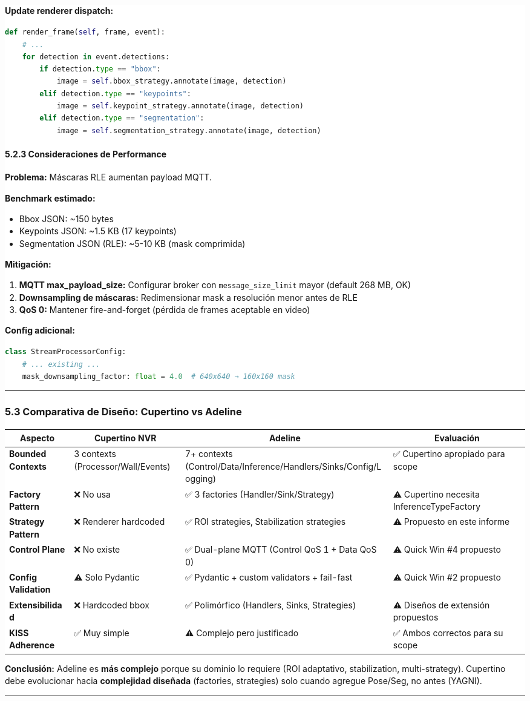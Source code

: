 **Update renderer dispatch:**
```python
def render_frame(self, frame, event):
    # ...
    for detection in event.detections:
        if detection.type == "bbox":
            image = self.bbox_strategy.annotate(image, detection)
        elif detection.type == "keypoints":
            image = self.keypoint_strategy.annotate(image, detection)
        elif detection.type == "segmentation":
            image = self.segmentation_strategy.annotate(image, detection)
```

#### 5.2.3 Consideraciones de Performance

**Problema:** Máscaras RLE aumentan payload MQTT.

**Benchmark estimado:**
- Bbox JSON: ~150 bytes
- Keypoints JSON: ~1.5 KB (17 keypoints)
- Segmentation JSON (RLE): ~5-10 KB (mask comprimida)

**Mitigación:**

1. **MQTT max_payload_size:** Configurar broker con `message_size_limit` mayor (default 268 MB, OK)
2. **Downsampling de máscaras:** Redimensionar mask a resolución menor antes de RLE
3. **QoS 0:** Mantener fire-and-forget (pérdida de frames aceptable en video)

**Config adicional:**
```python
class StreamProcessorConfig:
    # ... existing ...
    mask_downsampling_factor: float = 4.0  # 640x640 → 160x160 mask
```

---

### 5.3 Comparativa de Diseño: Cupertino vs Adeline

| Aspecto | Cupertino NVR | Adeline | Evaluación |
|---------|---------------|---------|------------|
| **Bounded Contexts** | 3 contexts (Processor/Wall/Events) | 7+ contexts (Control/Data/Inference/Handlers/Sinks/Config/Logging) | ✅ Cupertino apropiado para scope |
| **Factory Pattern** | ❌ No usa | ✅ 3 factories (Handler/Sink/Strategy) | ⚠️ Cupertino necesita InferenceTypeFactory |
| **Strategy Pattern** | ❌ Renderer hardcoded | ✅ ROI strategies, Stabilization strategies | ⚠️ Propuesto en este informe |
| **Control Plane** | ❌ No existe | ✅ Dual-plane MQTT (Control QoS 1 + Data QoS 0) | ⚠️ Quick Win #4 propuesto |
| **Config Validation** | ⚠️ Solo Pydantic | ✅ Pydantic + custom validators + fail-fast | ⚠️ Quick Win #2 propuesto |
| **Extensibilidad** | ❌ Hardcoded bbox | ✅ Polimórfico (Handlers, Sinks, Strategies) | ⚠️ Diseños de extensión propuestos |
| **KISS Adherence** | ✅ Muy simple | ⚠️ Complejo pero justificado | ✅ Ambos correctos para su scope |

**Conclusión:** Adeline es **más complejo** porque su dominio lo requiere (ROI adaptativo, stabilization, multi-strategy). Cupertino debe evolucionar hacia **complejidad diseñada** (factories, strategies) solo cuando agregue Pose/Seg, no antes (YAGNI).

---